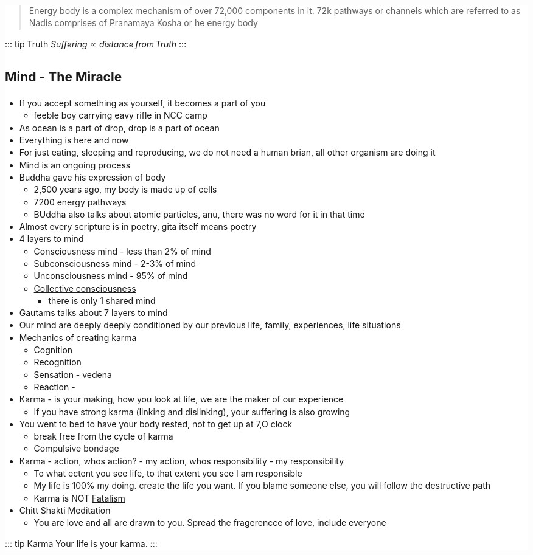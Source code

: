 
> Energy body is a complex mechanism of over 72,000 components in it. 72k pathways or channels which are
> referred to as Nadis comprises of Pranamaya Kosha or he energy body

::: tip Truth
$Suffering \propto distance \, from \, Truth$
:::

## Mind - The Miracle

* If you accept something as yourself, it becomes a part of you
  * feeble boy carrying eavy rifle in NCC camp
* As ocean is a part of drop, drop is a part of ocean
* Everything is here and now
* For just eating, sleeping and reproducing, we do not need a human brian, all other organism are doing it
* Mind is an ongoing process
* Buddha gave his expression of body
  * 2,500 years ago, my body is made up of cells
  * 7200 energy pathways
  * BUddha also talks about atomic particles, anu, there was no word for it in that time
* Almost every scripture is in poetry, gita itself means poetry
* 4 layers to mind
  * Consciousness mind - less than 2% of mind
  * Subconsciousness mind - 2-3% of mind
  * Unconsciousness mind - 95% of mind
  * [Collective consciousness](https://en.wikipedia.org/wiki/Collective_consciousness)
    * there is only 1 shared mind
* Gautams talks about 7 layers to mind
* Our mind are deeply deeply conditioned by our previous life, family, experiences, life situations
* Mechanics of creating karma
  * Cognition
  * Recognition
  * Sensation - vedena
  * Reaction -
* Karma - is your making, how you look at life, we are the maker of our experience
  * If you have strong karma (linking and dislinking), your suffering is also growing
* You went to bed to have your body rested, not to get up at 7,O clock
  * break free from the cycle of karma
  * Compulsive bondage
* Karma - action, whos action? - my action, whos responsibility - my responsibility
  * To what ectent you see life, to that extent you see I am responsible
  * My life is 100% my doing. create the life you want. If you blame someone else, you will follow the destructive path
  * Karma is NOT [Fatalism](https://en.wikipedia.org/wiki/Fatalism)
* Chitt Shakti Meditation
  * You are love and all are drawn to you. Spread the fragerencce of love, include everyone

::: tip Karma
Your life is your karma.
:::
